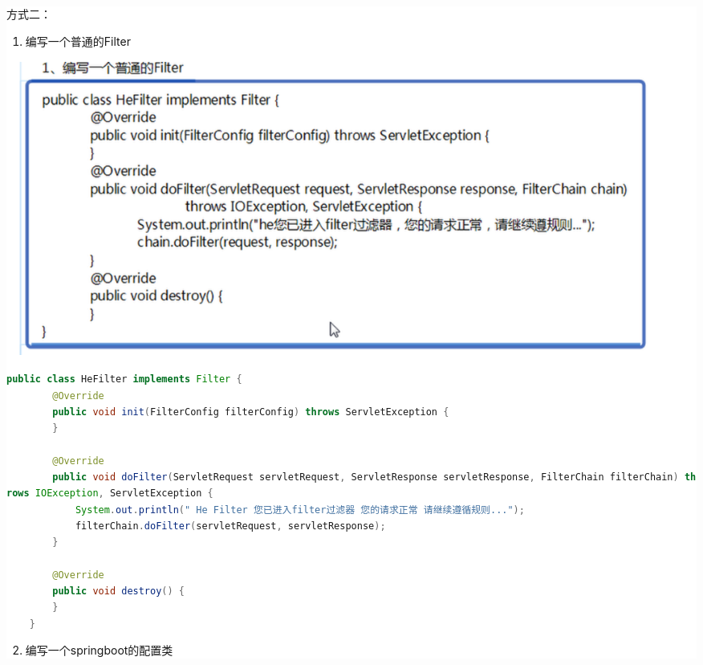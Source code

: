 方式二：

1.  编写一个普通的Filter

   ![1561299759121](springboot笔记.assets/1561299759121.png)

   ```java
   public class HeFilter implements Filter {
           @Override
           public void init(FilterConfig filterConfig) throws ServletException {
           }
   
           @Override
           public void doFilter(ServletRequest servletRequest, ServletResponse servletResponse, FilterChain filterChain) throws IOException, ServletException {
               System.out.println(" He Filter 您已进入filter过滤器 您的请求正常 请继续遵循规则...");
               filterChain.doFilter(servletRequest, servletResponse);
           }
   
           @Override
           public void destroy() {
           }
       }
   ```

2. 编写一个springboot的配置类

